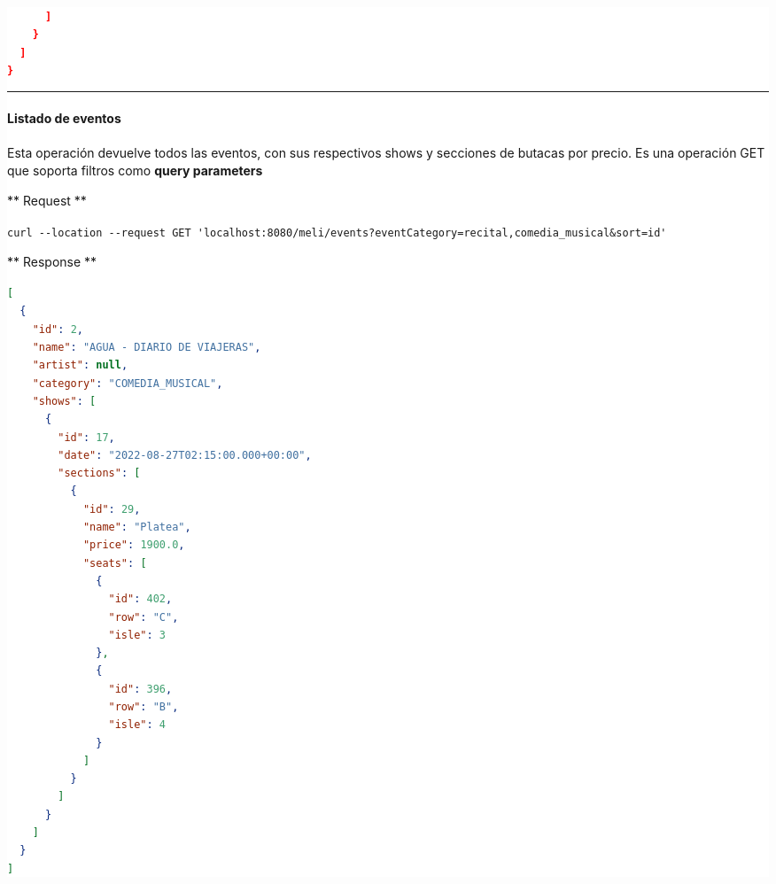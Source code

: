 ```json
      ]
    }
  ]
}
```

---
#### Listado de eventos

Esta operación devuelve todos las eventos, con sus respectivos shows y secciones de butacas por precio.
Es una operación GET que soporta filtros como **query parameters**

** Request **

```shell
curl --location --request GET 'localhost:8080/meli/events?eventCategory=recital,comedia_musical&sort=id'
```

** Response **

```json
[
  {
    "id": 2,
    "name": "AGUA - DIARIO DE VIAJERAS",
    "artist": null,
    "category": "COMEDIA_MUSICAL",
    "shows": [
      {
        "id": 17,
        "date": "2022-08-27T02:15:00.000+00:00",
        "sections": [
          {
            "id": 29,
            "name": "Platea",
            "price": 1900.0,
            "seats": [
              {
                "id": 402,
                "row": "C",
                "isle": 3
              },
              {
                "id": 396,
                "row": "B",
                "isle": 4
              }
            ]
          }
        ]
      }
    ]
  }
]
```
